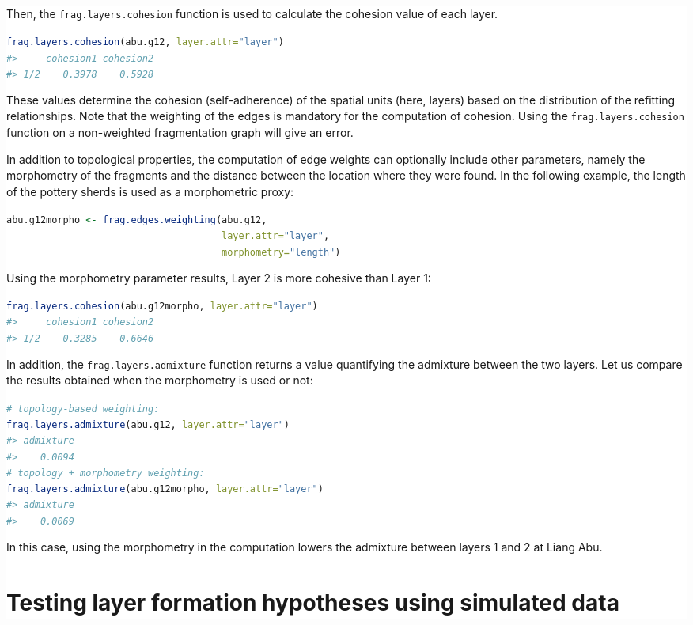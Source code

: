 Then, the `frag.layers.cohesion` function is used to calculate the
cohesion value of each layer.

``` r
frag.layers.cohesion(abu.g12, layer.attr="layer")
#>     cohesion1 cohesion2
#> 1/2    0.3978    0.5928
```

These values determine the cohesion (self-adherence) of the spatial
units (here, layers) based on the distribution of the refitting
relationships. Note that the weighting of the edges is mandatory for the
computation of cohesion. Using the `frag.layers.cohesion` function on a
non-weighted fragmentation graph will give an error.

In addition to topological properties, the computation of edge weights
can optionally include other parameters, namely the morphometry of the
fragments and the distance between the location where they were found.
In the following example, the length of the pottery sherds is used as a
morphometric proxy:

``` r
abu.g12morpho <- frag.edges.weighting(abu.g12,
                                      layer.attr="layer",
                                      morphometry="length")
```

Using the morphometry parameter results, Layer 2 is more cohesive than
Layer 1:

``` r
frag.layers.cohesion(abu.g12morpho, layer.attr="layer")
#>     cohesion1 cohesion2
#> 1/2    0.3285    0.6646
```

In addition, the `frag.layers.admixture` function returns a value
quantifying the admixture between the two layers. Let us compare the
results obtained when the morphometry is used or not:

``` r
# topology-based weighting:
frag.layers.admixture(abu.g12, layer.attr="layer")
#> admixture 
#>    0.0094
# topology + morphometry weighting:
frag.layers.admixture(abu.g12morpho, layer.attr="layer")
#> admixture 
#>    0.0069
```

In this case, using the morphometry in the computation lowers the
admixture between layers 1 and 2 at Liang Abu.

# Testing layer formation hypotheses using simulated data
